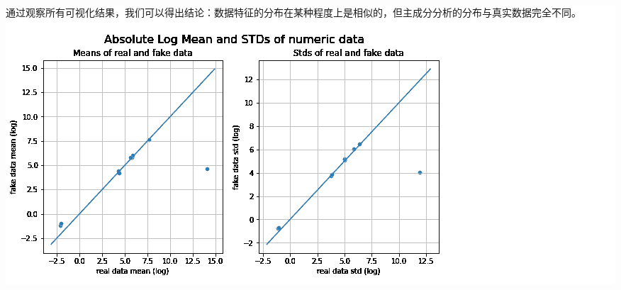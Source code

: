通过观察所有可视化结果，我们可以得出结论：数据特征的分布在某种程度上是相似的，但主成分分析的分布与真实数据完全不同。

![如何生成合成表格数据集](img/e37e1772e4003f50070cb3afa1fb5c5f.png)
